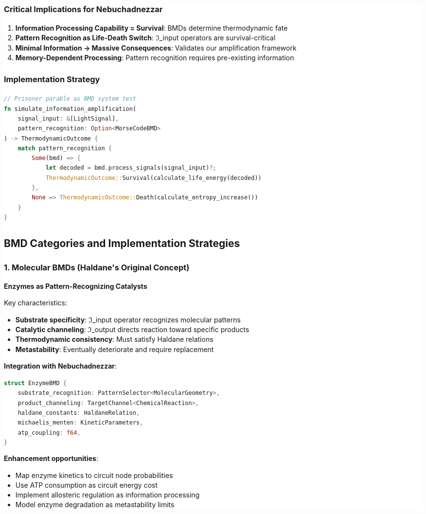 ### Critical Implications for Nebuchadnezzar

1. **Information Processing Capability = Survival**: BMDs determine thermodynamic fate
2. **Pattern Recognition as Life-Death Switch**: ℑ_input operators are survival-critical
3. **Minimal Information → Massive Consequences**: Validates our amplification framework
4. **Memory-Dependent Processing**: Pattern recognition requires pre-existing information

### Implementation Strategy

```rust
// Prisoner parable as BMD system test
fn simulate_information_amplification(
    signal_input: &[LightSignal],
    pattern_recognition: Option<MorseCodeBMD>
) -> ThermodynamicOutcome {
    match pattern_recognition {
        Some(bmd) => {
            let decoded = bmd.process_signals(signal_input)?;
            ThermodynamicOutcome::Survival(calculate_life_energy(decoded))
        },
        None => ThermodynamicOutcome::Death(calculate_entropy_increase())
    }
}
```

## BMD Categories and Implementation Strategies

### 1. Molecular BMDs (Haldane's Original Concept)

**Enzymes as Pattern-Recognizing Catalysts**

Key characteristics:
- **Substrate specificity**: ℑ_input operator recognizes molecular patterns
- **Catalytic channeling**: ℑ_output directs reaction toward specific products
- **Thermodynamic consistency**: Must satisfy Haldane relations
- **Metastability**: Eventually deteriorate and require replacement

**Integration with Nebuchadnezzar**:
```rust
struct EnzymeBMD {
    substrate_recognition: PatternSelector<MolecularGeometry>,
    product_channeling: TargetChannel<ChemicalReaction>,
    haldane_constants: HaldaneRelation,
    michaelis_menten: KineticParameters,
    atp_coupling: f64,
}
```

**Enhancement opportunities**:
- Map enzyme kinetics to circuit node probabilities
- Use ATP consumption as circuit energy cost
- Implement allosteric regulation as information processing
- Model enzyme degradation as metastability limits
